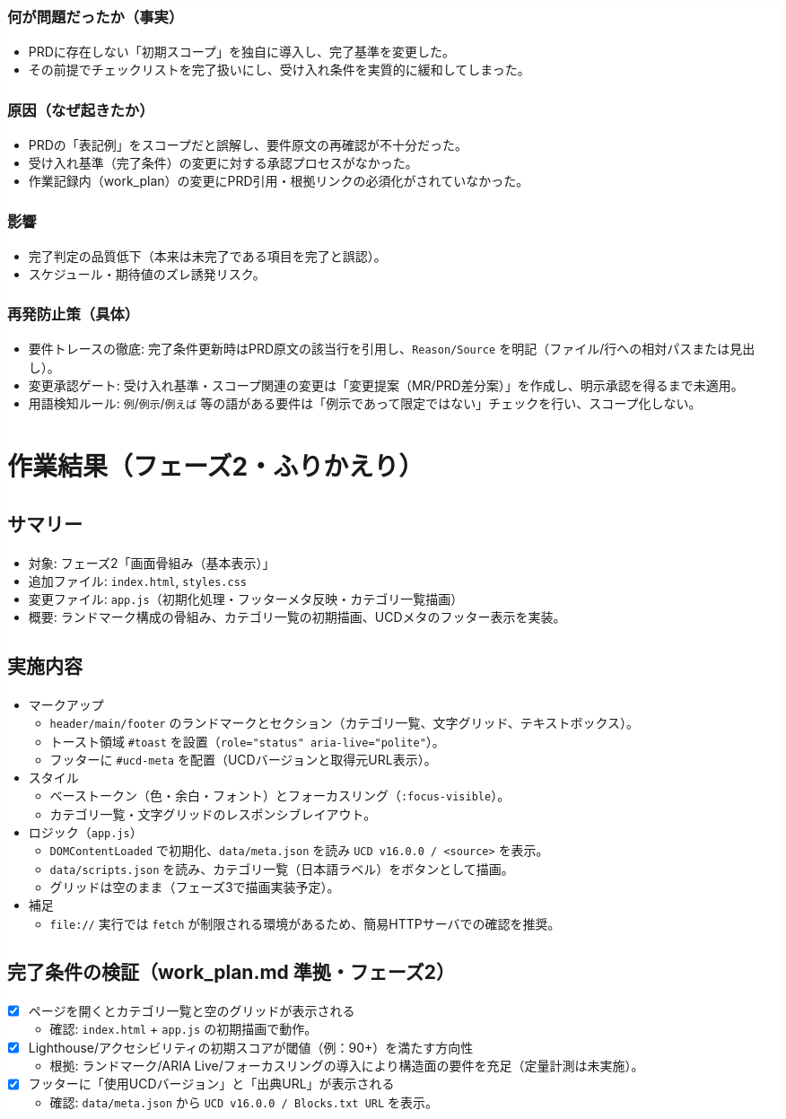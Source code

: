 ### 何が問題だったか（事実）
- PRDに存在しない「初期スコープ」を独自に導入し、完了基準を変更した。
- その前提でチェックリストを完了扱いにし、受け入れ条件を実質的に緩和してしまった。

### 原因（なぜ起きたか）
- PRDの「表記例」をスコープだと誤解し、要件原文の再確認が不十分だった。
- 受け入れ基準（完了条件）の変更に対する承認プロセスがなかった。
- 作業記録内（work_plan）の変更にPRD引用・根拠リンクの必須化がされていなかった。

### 影響
- 完了判定の品質低下（本来は未完了である項目を完了と誤認）。
- スケジュール・期待値のズレ誘発リスク。

### 再発防止策（具体）
- 要件トレースの徹底: 完了条件更新時はPRD原文の該当行を引用し、`Reason/Source` を明記（ファイル/行への相対パスまたは見出し）。
- 変更承認ゲート: 受け入れ基準・スコープ関連の変更は「変更提案（MR/PRD差分案）」を作成し、明示承認を得るまで未適用。
- 用語検知ルール: `例`/`例示`/`例えば` 等の語がある要件は「例示であって限定ではない」チェックを行い、スコープ化しない。

# 作業結果（フェーズ2・ふりかえり）

## サマリー
- 対象: フェーズ2「画面骨組み（基本表示）」
- 追加ファイル: `index.html`, `styles.css`
- 変更ファイル: `app.js`（初期化処理・フッターメタ反映・カテゴリ一覧描画）
- 概要: ランドマーク構成の骨組み、カテゴリ一覧の初期描画、UCDメタのフッター表示を実装。

## 実施内容
- マークアップ
  - `header/main/footer` のランドマークとセクション（カテゴリ一覧、文字グリッド、テキストボックス）。
  - トースト領域 `#toast` を設置（`role="status" aria-live="polite"`）。
  - フッターに `#ucd-meta` を配置（UCDバージョンと取得元URL表示）。
- スタイル
  - ベーストークン（色・余白・フォント）とフォーカスリング（`:focus-visible`）。
  - カテゴリ一覧・文字グリッドのレスポンシブレイアウト。
- ロジック（`app.js`）
  - `DOMContentLoaded` で初期化、`data/meta.json` を読み `UCD v16.0.0 / <source>` を表示。
  - `data/scripts.json` を読み、カテゴリ一覧（日本語ラベル）をボタンとして描画。
  - グリッドは空のまま（フェーズ3で描画実装予定）。
- 補足
  - `file://` 実行では `fetch` が制限される環境があるため、簡易HTTPサーバでの確認を推奨。

## 完了条件の検証（work_plan.md 準拠・フェーズ2）
- [x] ページを開くとカテゴリ一覧と空のグリッドが表示される
  - 確認: `index.html` + `app.js` の初期描画で動作。
- [x] Lighthouse/アクセシビリティの初期スコアが閾値（例：90+）を満たす方向性
  - 根拠: ランドマーク/ARIA Live/フォーカスリングの導入により構造面の要件を充足（定量計測は未実施）。
- [x] フッターに「使用UCDバージョン」と「出典URL」が表示される
  - 確認: `data/meta.json` から `UCD v16.0.0 / Blocks.txt URL` を表示。
